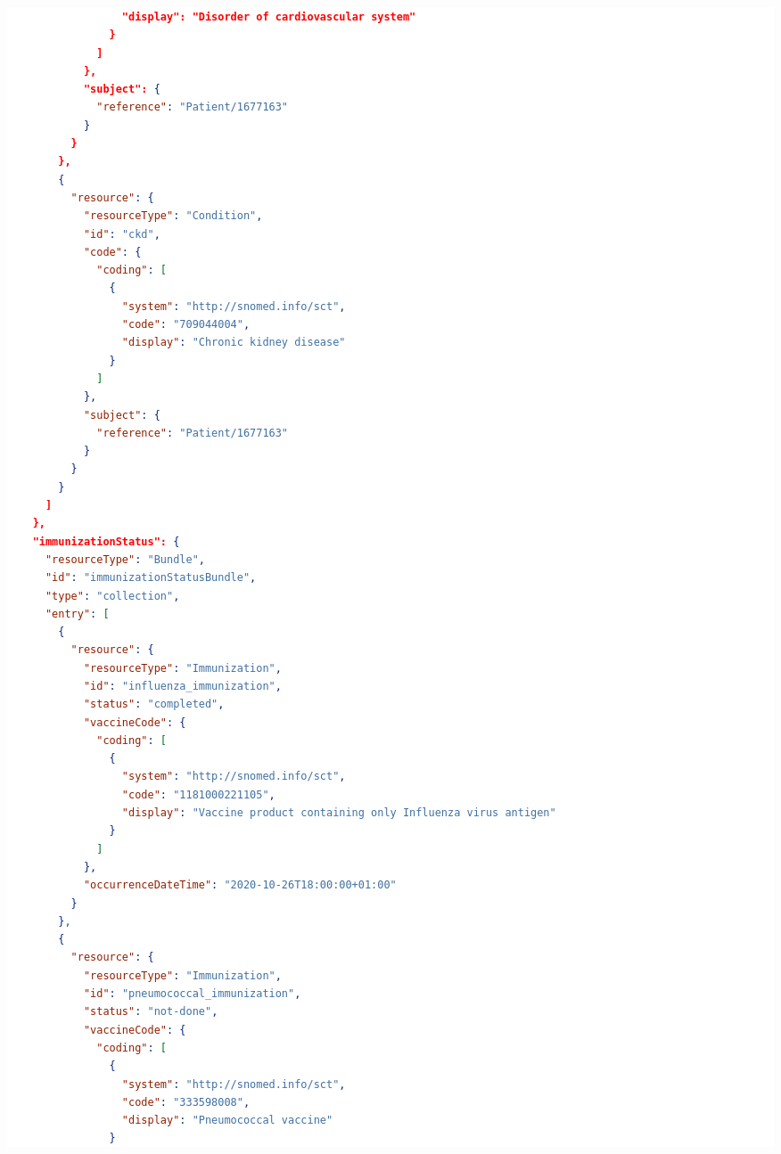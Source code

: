 ```json
                  "display": "Disorder of cardiovascular system"
                }
              ]
            },
            "subject": {
              "reference": "Patient/1677163"
            }
          }
        },
        {
          "resource": {
            "resourceType": "Condition",
            "id": "ckd",
            "code": {
              "coding": [
                {
                  "system": "http://snomed.info/sct",
                  "code": "709044004",
                  "display": "Chronic kidney disease"
                }
              ]
            },
            "subject": {
              "reference": "Patient/1677163"
            }
          }
        }
      ]
    },
    "immunizationStatus": {
      "resourceType": "Bundle",
      "id": "immunizationStatusBundle",
      "type": "collection",
      "entry": [
        {
          "resource": {
            "resourceType": "Immunization",
            "id": "influenza_immunization",
            "status": "completed",
            "vaccineCode": {
              "coding": [
                {
                  "system": "http://snomed.info/sct",
                  "code": "1181000221105",
                  "display": "Vaccine product containing only Influenza virus antigen"
                }
              ]
            },
            "occurrenceDateTime": "2020-10-26T18:00:00+01:00" 
          }
        },
        {
          "resource": {
            "resourceType": "Immunization",
            "id": "pneumococcal_immunization",
            "status": "not-done",
            "vaccineCode": {
              "coding": [
                {
                  "system": "http://snomed.info/sct",
                  "code": "333598008",
                  "display": "Pneumococcal vaccine"
                }
```